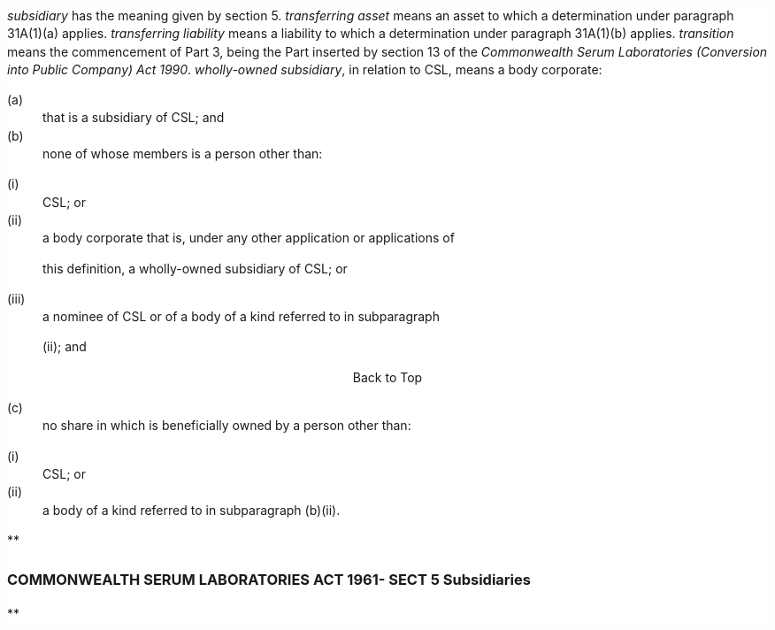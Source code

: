 </dd>

</dl></dl></dl>

<def><dl compact=""><dl compact="">

_subsidiary_ has the meaning given by section 5\. _transferring asset_ means an asset to which a determination under paragraph 31A(1)(a) applies. _transferring liability_ means a liability to which a determination under paragraph 31A(1)(b) applies. _transition_ means the commencement of Part 3, being the Part inserted by section 13 of the _Commonwealth Serum Laboratories (Conversion into Public Company) Act 1990_. _wholly-owned subsidiary_, in relation to CSL, means a body corporate:  </dl></dl>

<dl compact=""><dl compact=""><dl compact="">

<dt>(a)</dt><dd>that is a subsidiary of CSL; and</dd>

<dt>(b)</dt><dd>none of whose members is a person other than:

</dd>

</dl></dl></dl>

<dl compact=""><dl compact=""><dl compact=""><dl compact="">

<dt>(i)</dt><dd>CSL; or</dd>

<dt>(ii)</dt><dd>a body corporate that is, under any other application or applications of

this definition, a wholly-owned subsidiary of CSL; or</dd>

<dt>(iii)</dt><dd>a nominee of CSL or of a body of a kind referred to in subparagraph

(ii); and

</dd>

</dl></dl></dl></dl>

<center>Back to Top</center>

<dl compact=""><dl compact=""><dl compact="">

<dt>(c)</dt><dd>no share in which is beneficially owned by a person other than:

</dd>

</dl></dl></dl>

<dl compact=""><dl compact=""><dl compact=""><dl compact="">

<dt>(i)</dt><dd>CSL; or</dd>

<dt>(ii)</dt><dd>a body of a kind referred to in subparagraph (b)(ii).

</dd>

</dl></dl></dl></dl>

**

###  COMMONWEALTH SERUM LABORATORIES ACT 1961- SECT 5  Subsidiaries 
**

